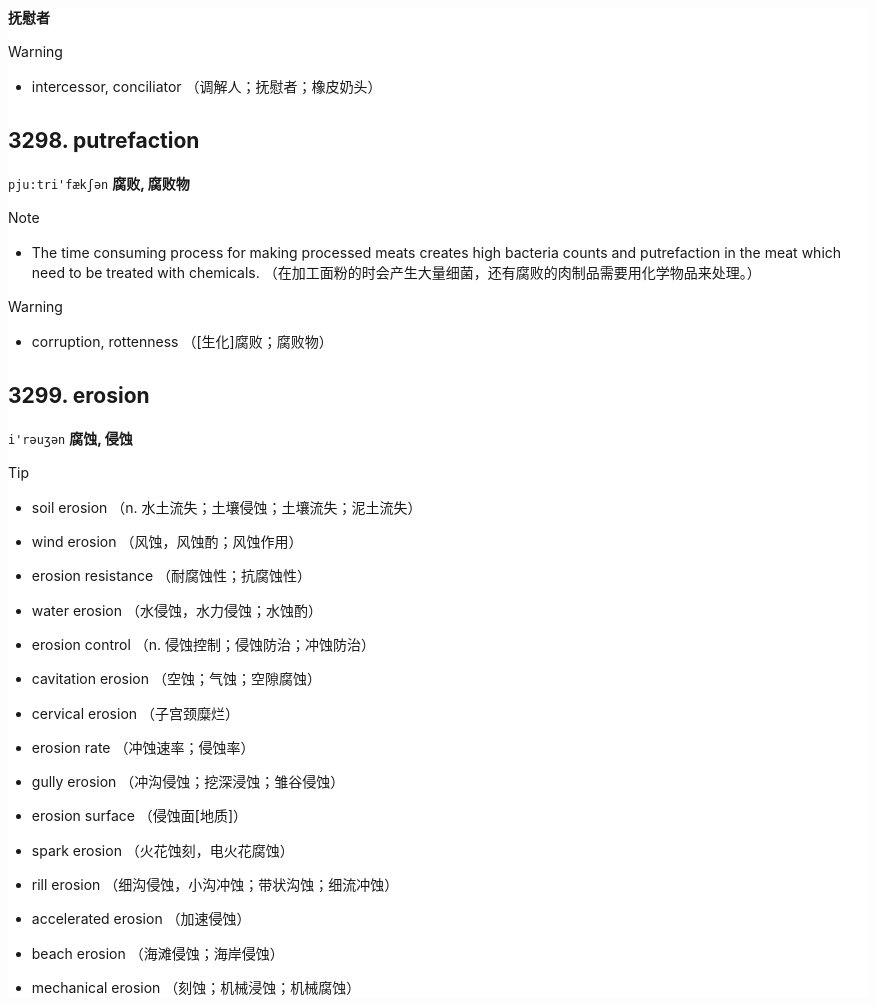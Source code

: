 **抚慰者**

> [!WARNING]
>
> - intercessor, conciliator （调解人；抚慰者；橡皮奶头）
>

## 3298. putrefaction

`pju:tri'fækʃən`  **腐败, 腐败物**

> [!NOTE]
>
> - The time consuming process for making processed meats creates high bacteria counts and putrefaction in the meat which need to be treated with chemicals. （在加工面粉的时会产生大量细菌，还有腐败的肉制品需要用化学物品来处理。）
>

> [!WARNING]
>
> - corruption, rottenness （[生化]腐败；腐败物）
>

## 3299. erosion

`i'rəuʒən`  **腐蚀, 侵蚀**

> [!TIP]
>
> - soil erosion （n. 水土流失；土壤侵蚀；土壤流失；泥土流失）
>
> - wind erosion （风蚀，风蚀酌；风蚀作用）
>
> - erosion resistance （耐腐蚀性；抗腐蚀性）
>
> - water erosion （水侵蚀，水力侵蚀；水蚀酌）
>
> - erosion control （n. 侵蚀控制；侵蚀防治；冲蚀防治）
>
> - cavitation erosion （空蚀；气蚀；空隙腐蚀）
>
> - cervical erosion （子宫颈糜烂）
>
> - erosion rate （冲蚀速率；侵蚀率）
>
> - gully erosion （冲沟侵蚀；挖深浸蚀；雏谷侵蚀）
>
> - erosion surface （侵蚀面[地质]）
>
> - spark erosion （火花蚀刻，电火花腐蚀）
>
> - rill erosion （细沟侵蚀，小沟冲蚀；带状沟蚀；细流冲蚀）
>
> - accelerated erosion （加速侵蚀）
>
> - beach erosion （海滩侵蚀；海岸侵蚀）
>
> - mechanical erosion （刻蚀；机械浸蚀；机械腐蚀）
>
